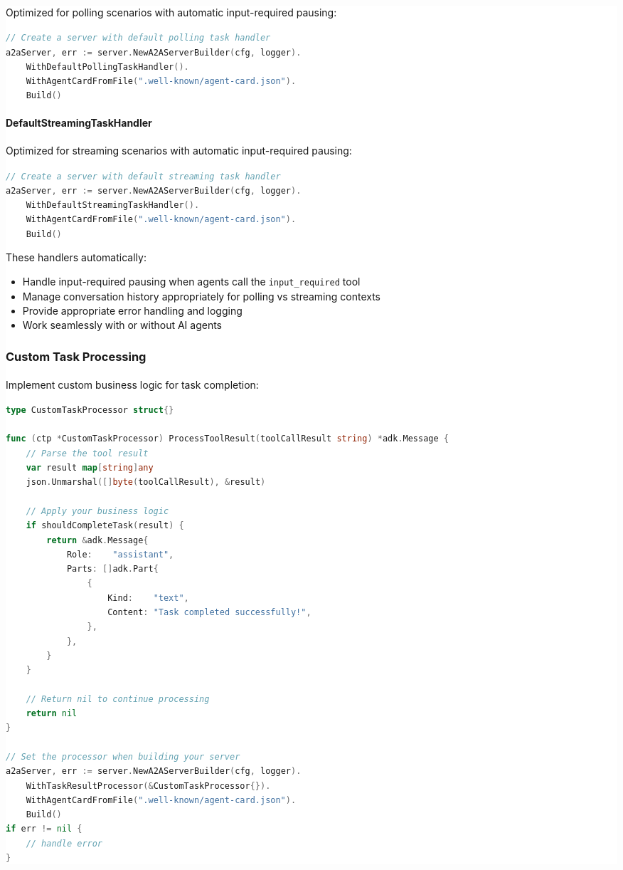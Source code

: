 Optimized for polling scenarios with automatic input-required pausing:

```go
// Create a server with default polling task handler
a2aServer, err := server.NewA2AServerBuilder(cfg, logger).
    WithDefaultPollingTaskHandler().
    WithAgentCardFromFile(".well-known/agent-card.json").
    Build()
```

#### DefaultStreamingTaskHandler

Optimized for streaming scenarios with automatic input-required pausing:

```go
// Create a server with default streaming task handler
a2aServer, err := server.NewA2AServerBuilder(cfg, logger).
    WithDefaultStreamingTaskHandler().
    WithAgentCardFromFile(".well-known/agent-card.json").
    Build()
```

These handlers automatically:

- Handle input-required pausing when agents call the `input_required` tool
- Manage conversation history appropriately for polling vs streaming contexts
- Provide appropriate error handling and logging
- Work seamlessly with or without AI agents

### Custom Task Processing

Implement custom business logic for task completion:

```go
type CustomTaskProcessor struct{}

func (ctp *CustomTaskProcessor) ProcessToolResult(toolCallResult string) *adk.Message {
    // Parse the tool result
    var result map[string]any
    json.Unmarshal([]byte(toolCallResult), &result)

    // Apply your business logic
    if shouldCompleteTask(result) {
        return &adk.Message{
            Role:    "assistant",
            Parts: []adk.Part{
                {
                    Kind:    "text",
                    Content: "Task completed successfully!",
                },
            },
        }
    }

    // Return nil to continue processing
    return nil
}

// Set the processor when building your server
a2aServer, err := server.NewA2AServerBuilder(cfg, logger).
    WithTaskResultProcessor(&CustomTaskProcessor{}).
    WithAgentCardFromFile(".well-known/agent-card.json").
    Build()
if err != nil {
    // handle error
}
```
